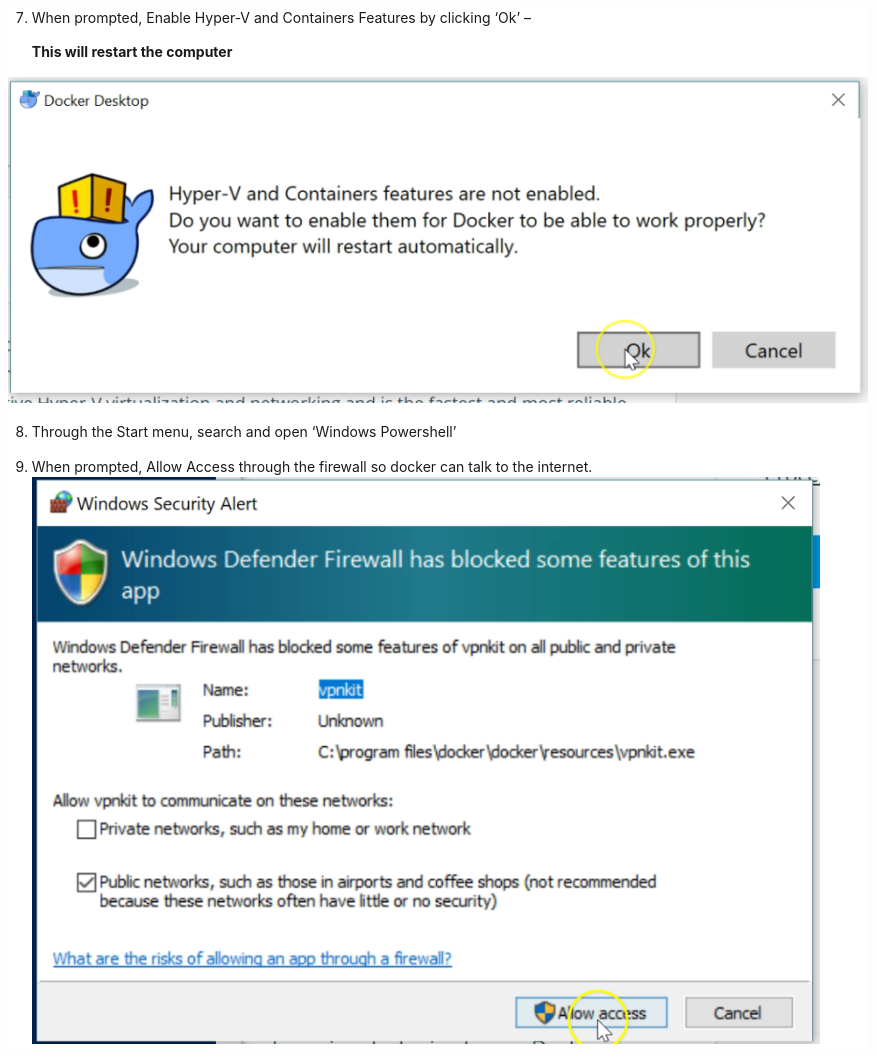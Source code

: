 7. When prompted, Enable Hyper-V and Containers Features by clicking ‘Ok’ –
   
     **This will restart the computer**

![image alt text](images/image_3.png)

8. Through the Start menu, search and open ‘Windows Powershell’

9. When prompted, Allow Access through the firewall so docker can talk to the internet. 
   ![image alt text](images/image_4.png) 
